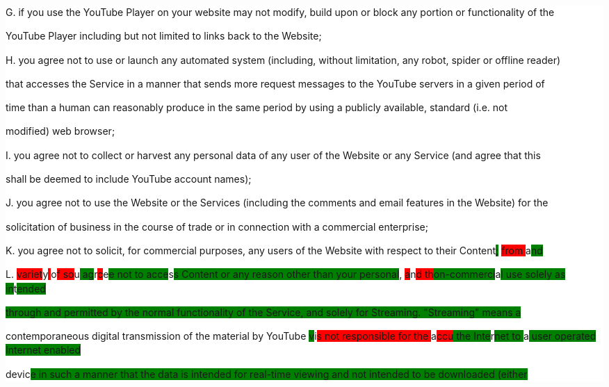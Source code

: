 
G. if you use the YouTube Player on your website may not modify, build upon or block any portion or functionality of the


YouTube Player including but not limited to links back to the Website;


H. you agree not to use or launch any automated system (including, without limitation, any robot, spider or offline reader)


that accesses the Service in a manner that sends more request messages to the YouTube servers in a given period of


time than a human can reasonably produce in the same period by using a publicly available, standard (i.e. not


modified) web browser;


I. you agree not to collect or harvest any personal data of any user of the Website or any Service (and agree that this


shall be deemed to include YouTube account names);


J. you agree not to use the Website or the Services (including the comments and email features in the Website) for the


solicitation of business in the course of trade or in connection with a commercial enterprise;


K. you agree not to solicit, for commercial purposes, any users of the Website with respect to their</span> Content<span style="background-color: green;">;</span> <span style="background-color: red;">from </span>a<span style="background-color: green;">nd


L.</span> <span style="background-color: red;">variet</span>y<span style="background-color: red;"> </span>o<span style="background-color: red;">f so</span>u<span style="background-color: green;"> ag</span>r<span style="background-color: red;">c</span>e<span style="background-color: green;">e not to acce</span>s<span style="background-color: green;">s Content or any reason other than your personal</span>, <span style="background-color: red;">a</span>n<span style="background-color: red;">d th</span><span style="background-color: green;">on-commerci</span>a<span style="background-color: green;">l use solely as in</span>t<span style="background-color: green;">ended</span>


<span style="background-color: green;">through and permitted by the normal functionality of the Service, and solely for Streaming. "Streaming" means a


contemporaneous digital transmission of the material by </span>YouTube <span style="background-color: green;">v</span>i<span style="background-color: red;">s not responsible for the </span>a<span style="background-color: red;">ccu</span><span style="background-color: green;"> the Inte</span>r<span style="background-color: green;">net to </span>a<span style="background-color: green;"> user operated Internet enabled


devi</span>c<span style="background-color: green;">e in such a manner that the data is intended for real-time viewing and not intended to be downloaded (either
